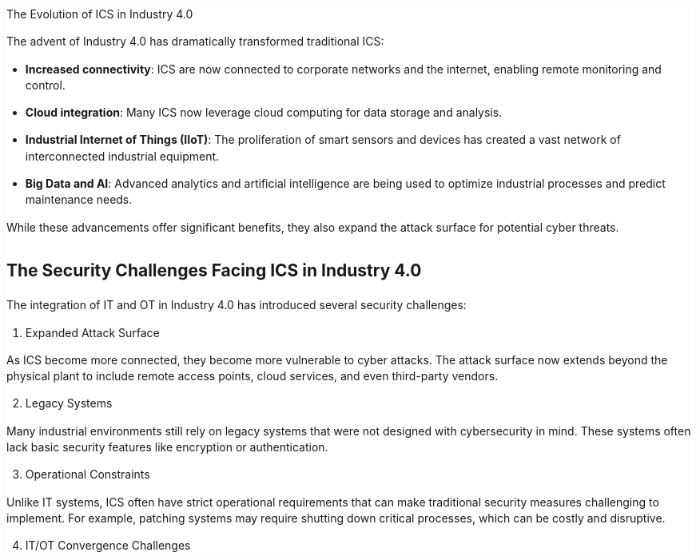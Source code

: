 


The Evolution of ICS in Industry 4.0



The advent of Industry 4.0 has dramatically transformed traditional ICS:


* **Increased connectivity**: ICS are now connected to corporate networks and the internet, enabling remote monitoring and control.

* **Cloud integration**: Many ICS now leverage cloud computing for data storage and analysis.

* **Industrial Internet of Things (IIoT)**: The proliferation of smart sensors and devices has created a vast network of interconnected industrial equipment.

* **Big Data and AI**: Advanced analytics and artificial intelligence are being used to optimize industrial processes and predict maintenance needs.




While these advancements offer significant benefits, they also expand the attack surface for potential cyber threats.



## The Security Challenges Facing ICS in Industry 4.0



The integration of IT and OT in Industry 4.0 has introduced several security challenges:



1. Expanded Attack Surface



As ICS become more connected, they become more vulnerable to cyber attacks. The attack surface now extends beyond the physical plant to include remote access points, cloud services, and even third-party vendors.



2. Legacy Systems



Many industrial environments still rely on legacy systems that were not designed with cybersecurity in mind. These systems often lack basic security features like encryption or authentication.



3. Operational Constraints



Unlike IT systems, ICS often have strict operational requirements that can make traditional security measures challenging to implement. For example, patching systems may require shutting down critical processes, which can be costly and disruptive.



4. IT/OT Convergence Challenges


